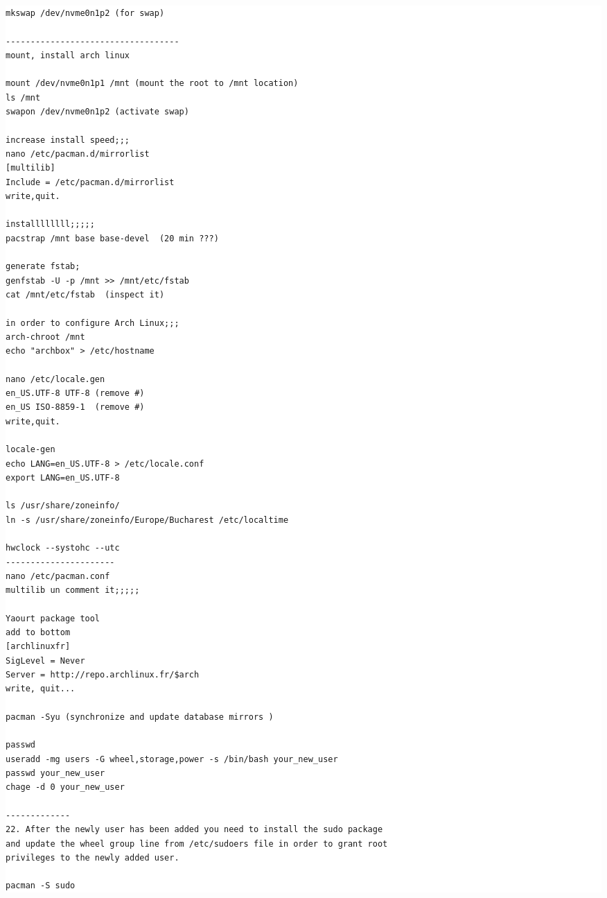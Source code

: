 ```
mkswap /dev/nvme0n1p2 (for swap)

-----------------------------------
mount, install arch linux

mount /dev/nvme0n1p1 /mnt (mount the root to /mnt location)
ls /mnt 
swapon /dev/nvme0n1p2 (activate swap)

increase install speed;;;
nano /etc/pacman.d/mirrorlist
[multilib]
Include = /etc/pacman.d/mirrorlist
write,quit.

installllllll;;;;;
pacstrap /mnt base base-devel  (20 min ???)

generate fstab;
genfstab -U -p /mnt >> /mnt/etc/fstab
cat /mnt/etc/fstab  (inspect it)

in order to configure Arch Linux;;;
arch-chroot /mnt
echo "archbox" > /etc/hostname

nano /etc/locale.gen
en_US.UTF-8 UTF-8 (remove #)
en_US ISO-8859-1  (remove #)
write,quit.

locale-gen
echo LANG=en_US.UTF-8 > /etc/locale.conf
export LANG=en_US.UTF-8

ls /usr/share/zoneinfo/
ln -s /usr/share/zoneinfo/Europe/Bucharest /etc/localtime

hwclock --systohc --utc
----------------------
nano /etc/pacman.conf
multilib un comment it;;;;;

Yaourt package tool
add to bottom 
[archlinuxfr]
SigLevel = Never
Server = http://repo.archlinux.fr/$arch
write, quit...

pacman -Syu (synchronize and update database mirrors )

passwd
useradd -mg users -G wheel,storage,power -s /bin/bash your_new_user
passwd your_new_user
chage -d 0 your_new_user

-------------
22. After the newly user has been added you need to install the sudo package 
and update the wheel group line from /etc/sudoers file in order to grant root
privileges to the newly added user.

pacman -S sudo
```